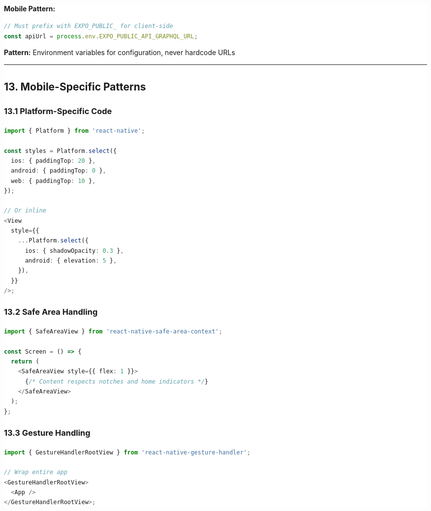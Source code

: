 **Mobile Pattern:**

```typescript
// Must prefix with EXPO_PUBLIC_ for client-side
const apiUrl = process.env.EXPO_PUBLIC_API_GRAPHQL_URL;
```

**Pattern:** Environment variables for configuration, never hardcode URLs

---

## 13. Mobile-Specific Patterns

### 13.1 Platform-Specific Code

```typescript
import { Platform } from 'react-native';

const styles = Platform.select({
  ios: { paddingTop: 20 },
  android: { paddingTop: 0 },
  web: { paddingTop: 10 },
});

// Or inline
<View
  style={{
    ...Platform.select({
      ios: { shadowOpacity: 0.3 },
      android: { elevation: 5 },
    }),
  }}
/>;
```

### 13.2 Safe Area Handling

```typescript
import { SafeAreaView } from 'react-native-safe-area-context';

const Screen = () => {
  return (
    <SafeAreaView style={{ flex: 1 }}>
      {/* Content respects notches and home indicators */}
    </SafeAreaView>
  );
};
```

### 13.3 Gesture Handling

```typescript
import { GestureHandlerRootView } from 'react-native-gesture-handler';

// Wrap entire app
<GestureHandlerRootView>
  <App />
</GestureHandlerRootView>;
```
